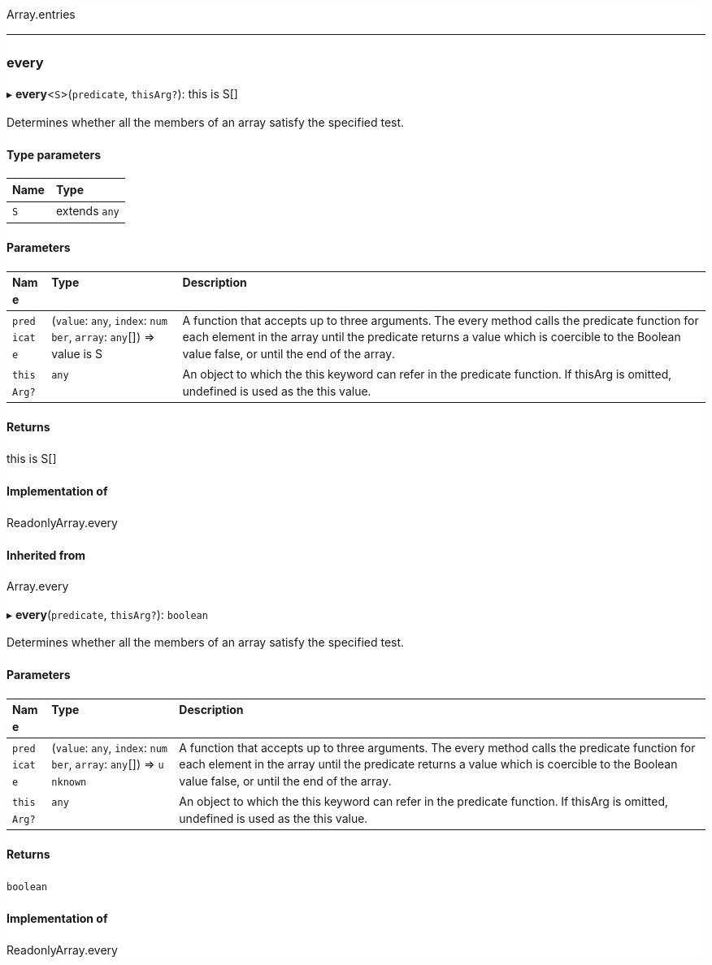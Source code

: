 Array.entries

___

### every

▸ **every**<`S`\>(`predicate`, `thisArg?`): this is S[]

Determines whether all the members of an array satisfy the specified test.

#### Type parameters

| Name | Type |
| :------ | :------ |
| `S` | extends `any` |

#### Parameters

| Name | Type | Description |
| :------ | :------ | :------ |
| `predicate` | (`value`: `any`, `index`: `number`, `array`: `any`[]) => value is S | A function that accepts up to three arguments. The every method calls the predicate function for each element in the array until the predicate returns a value which is coercible to the Boolean value false, or until the end of the array. |
| `thisArg?` | `any` | An object to which the this keyword can refer in the predicate function. If thisArg is omitted, undefined is used as the this value. |

#### Returns

this is S[]

#### Implementation of

ReadonlyArray.every

#### Inherited from

Array.every

▸ **every**(`predicate`, `thisArg?`): `boolean`

Determines whether all the members of an array satisfy the specified test.

#### Parameters

| Name | Type | Description |
| :------ | :------ | :------ |
| `predicate` | (`value`: `any`, `index`: `number`, `array`: `any`[]) => `unknown` | A function that accepts up to three arguments. The every method calls the predicate function for each element in the array until the predicate returns a value which is coercible to the Boolean value false, or until the end of the array. |
| `thisArg?` | `any` | An object to which the this keyword can refer in the predicate function. If thisArg is omitted, undefined is used as the this value. |

#### Returns

`boolean`

#### Implementation of

ReadonlyArray.every
